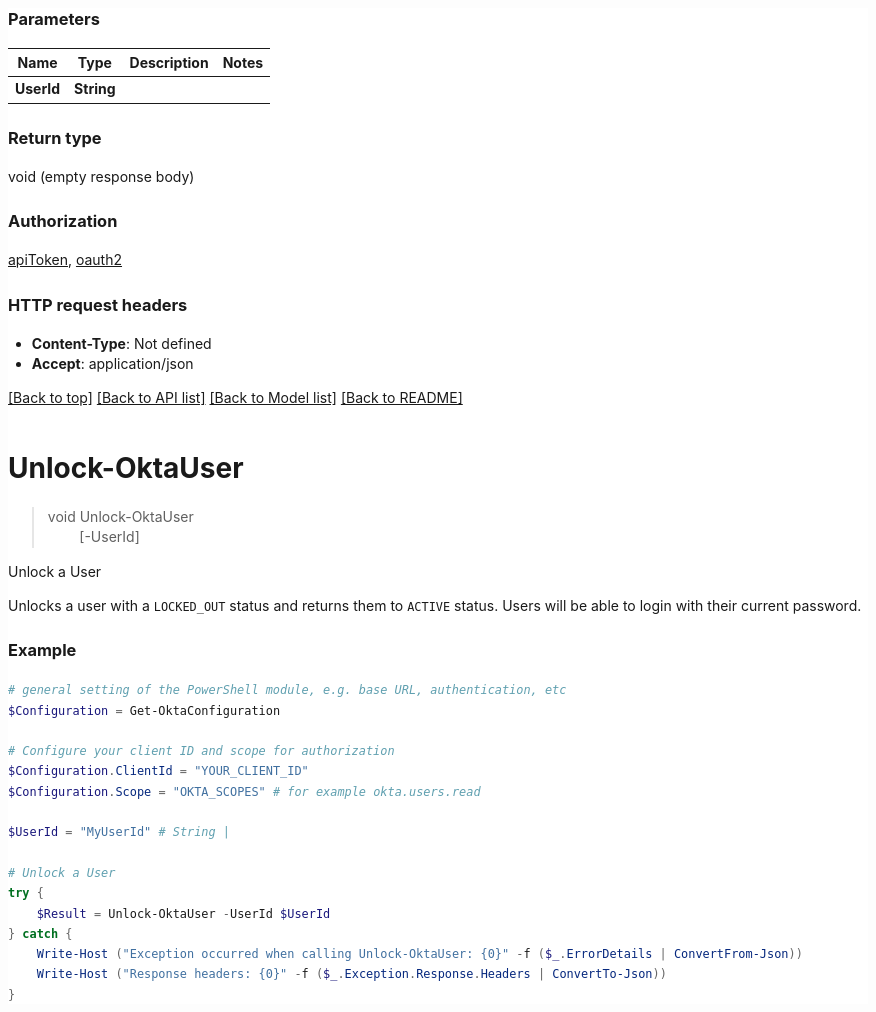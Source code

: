 ### Parameters

Name | Type | Description  | Notes
------------- | ------------- | ------------- | -------------
 **UserId** | **String**|  | 

### Return type

void (empty response body)

### Authorization

[apiToken](../README.md#apiToken), [oauth2](../README.md#oauth2)

### HTTP request headers

 - **Content-Type**: Not defined
 - **Accept**: application/json

[[Back to top]](#) [[Back to API list]](../README.md#documentation-for-api-endpoints) [[Back to Model list]](../README.md#documentation-for-models) [[Back to README]](../README.md)

<a id="Unlock-OktaUser"></a>
# **Unlock-OktaUser**
> void Unlock-OktaUser<br>
> &nbsp;&nbsp;&nbsp;&nbsp;&nbsp;&nbsp;&nbsp;&nbsp;[-UserId] <String><br>

Unlock a User

Unlocks a user with a `LOCKED_OUT` status and returns them to `ACTIVE` status.  Users will be able to login with their current password.

### Example
```powershell
# general setting of the PowerShell module, e.g. base URL, authentication, etc
$Configuration = Get-OktaConfiguration

# Configure your client ID and scope for authorization
$Configuration.ClientId = "YOUR_CLIENT_ID"
$Configuration.Scope = "OKTA_SCOPES" # for example okta.users.read

$UserId = "MyUserId" # String | 

# Unlock a User
try {
    $Result = Unlock-OktaUser -UserId $UserId
} catch {
    Write-Host ("Exception occurred when calling Unlock-OktaUser: {0}" -f ($_.ErrorDetails | ConvertFrom-Json))
    Write-Host ("Response headers: {0}" -f ($_.Exception.Response.Headers | ConvertTo-Json))
}
```
